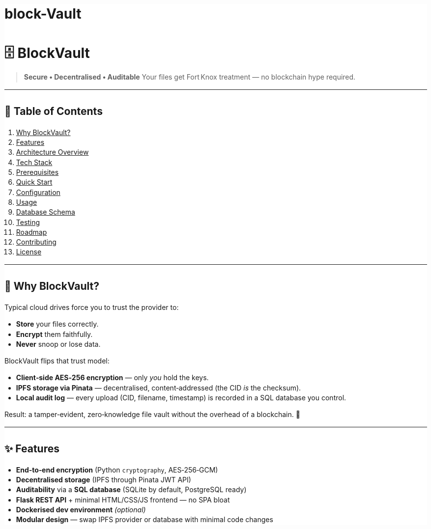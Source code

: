 # block-Vault


# 🗄️ BlockVault

> **Secure • Decentralised • Auditable**
> Your files get Fort Knox treatment — no blockchain hype required.

---

## 📑 Table of Contents

1. [Why BlockVault?](#why-blockvault)
2. [Features](#features)
3. [Architecture Overview](#architecture-overview)
4. [Tech Stack](#tech-stack)
5. [Prerequisites](#prerequisites)
6. [Quick Start](#quick-start)
7. [Configuration](#configuration)
8. [Usage](#usage)
9. [Database Schema](#database-schema)
10. [Testing](#testing)
11. [Roadmap](#roadmap)
12. [Contributing](#contributing)
13. [License](#license)

---

## 🤔 Why BlockVault?

Typical cloud drives force you to trust the provider to:

* **Store** your files correctly.
* **Encrypt** them faithfully.
* **Never** snoop or lose data.

BlockVault flips that trust model:

* **Client‑side AES‑256 encryption** — only *you* hold the keys.
* **IPFS storage via Pinata** — decentralised, content‑addressed (the CID *is* the checksum).
* **Local audit log** — every upload (CID, filename, timestamp) is recorded in a SQL database you control.

Result: a tamper‑evident, zero‑knowledge file vault without the overhead of a blockchain. 🔐

---

## ✨ Features

* **End‑to‑end encryption** (Python `cryptography`, AES‑256‑GCM)
* **Decentralised storage** (IPFS through Pinata JWT API)
* **Auditability** via a **SQL database** (SQLite by default, PostgreSQL ready)
* **Flask REST API** + minimal HTML/CSS/JS frontend — no SPA bloat
* **Dockerised dev environment** *(optional)*
* **Modular design** — swap IPFS provider or database with minimal code changes
